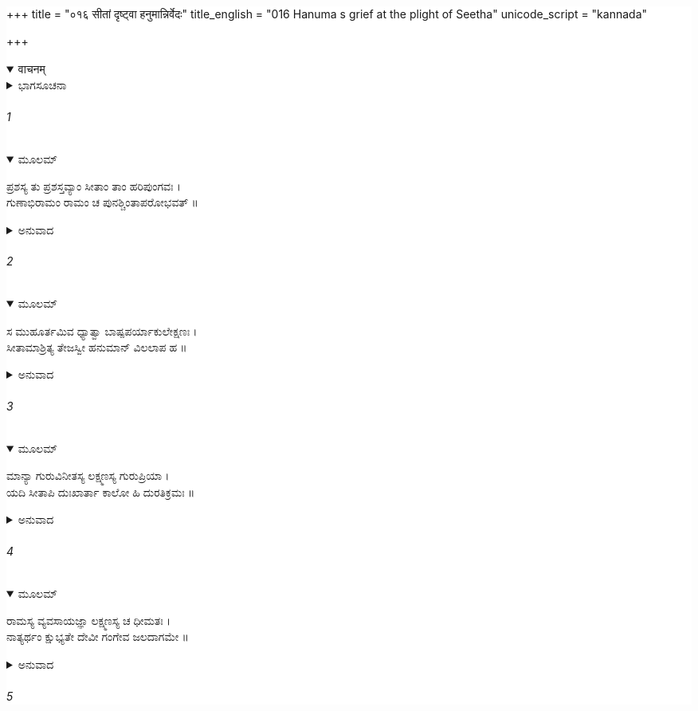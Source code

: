 +++
title = "०१६ सीतां दृष्ट्वा हनुमान्निर्वेदः"
title_english = "016 Hanuma s grief at the plight of Seetha"
unicode_script = "kannada"

+++
<details open><summary>वाचनम्</summary>

<div class="audioEmbed"  caption="श्रीराम-हरिसीताराममूर्ति-घनपाठिभ्यां वचनम्" src="https://archive.org/download/Ramayana-recitation-Sriram-harisItArAmamUrti-Ghanapaati-v2/Kanda_5/Kanda_5_SK-016-Hanuma_s_grief_at_the_plight_of_Seetha.mp3"></div>
</details>



<details><summary>ಭಾಗಸೂಚನಾ</summary></details>

###### 1


<details open><summary>ಮೂಲಮ್</summary>

ಪ್ರಶಸ್ಯ ತು ಪ್ರಶಸ್ತವ್ಯಾಂ ಸೀತಾಂ ತಾಂ ಹರಿಪುಂಗವಃ ।  
ಗುಣಾಭಿರಾಮಂ ರಾಮಂ ಚ ಪುನಶ್ಚಿಂತಾಪರೋಭವತ್ ॥
</details>

<details><summary>ಅನುವಾದ</summary></details>

###### 2


<details open><summary>ಮೂಲಮ್</summary>

ಸ ಮುಹೂರ್ತಮಿವ ಧ್ಯಾತ್ವಾ ಬಾಷ್ಪಪರ್ಯಾಕುಲೇಕ್ಷಣಃ ।  
ಸೀತಾಮಾಶ್ರಿತ್ಯ ತೇಜಸ್ವೀ ಹನುಮಾನ್ ವಿಲಲಾಪ ಹ ॥
</details>

<details><summary>ಅನುವಾದ</summary></details>

###### 3


<details open><summary>ಮೂಲಮ್</summary>

ಮಾನ್ಯಾ ಗುರುವಿನೀತಸ್ಯ ಲಕ್ಷ್ಮಣಸ್ಯ ಗುರುಪ್ರಿಯಾ ।  
ಯದಿ ಸೀತಾಪಿ ದುಃಖಾರ್ತಾ ಕಾಲೋ ಹಿ ದುರತಿಕ್ರಮಃ ॥
</details>

<details><summary>ಅನುವಾದ</summary></details>

###### 4


<details open><summary>ಮೂಲಮ್</summary>

ರಾಮಸ್ಯ ವ್ಯವಸಾಯಜ್ಞಾ ಲಕ್ಷ್ಮಣಸ್ಯ ಚ ಧೀಮತಃ ।  
ನಾತ್ಯರ್ಥಂ ಕ್ಷುಭ್ಯತೇ ದೇವೀ ಗಂಗೇವ ಜಲದಾಗಮೇ ॥
</details>

<details><summary>ಅನುವಾದ</summary></details>

###### 5
